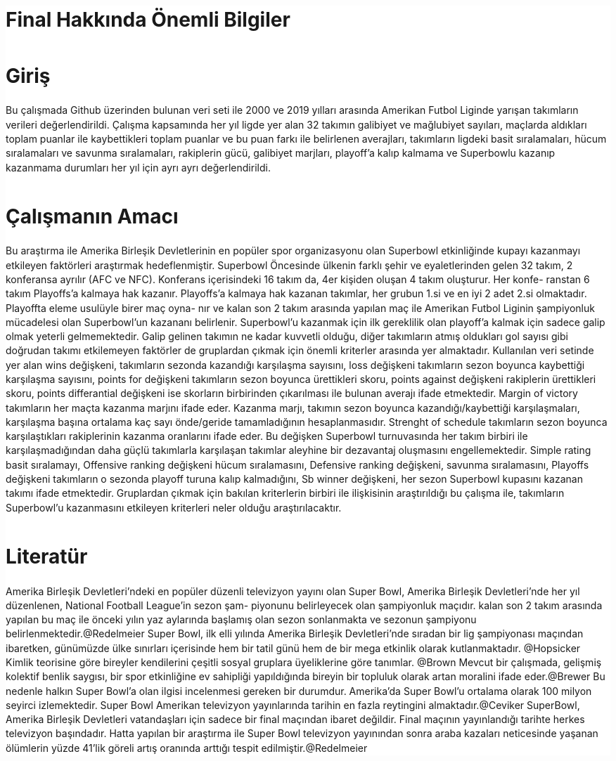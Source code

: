 




[^1]: 19080245, [Github Repo](https://github.com/Sunatemelcioglu)
# Final Hakkında Önemli Bilgiler

# Giriş
Bu çalışmada Github üzerinden bulunan veri seti ile 2000 ve 2019 yılları arasında Amerikan Futbol Liginde yarışan takımların verileri değerlendirildi. Çalışma kapsamında her yıl ligde yer alan 32 takımın galibiyet ve mağlubiyet sayıları, maçlarda aldıkları toplam puanlar ile kaybettikleri toplam puanlar ve bu puan farkı ile belirlenen averajları, takımların ligdeki basit sıralamaları, hücum sıralamaları ve savunma sıralamaları, rakiplerin gücü, galibiyet marjları, playoff’a kalıp kalmama ve Superbowlu kazanıp kazanmama durumları her yıl için ayrı ayrı değerlendirildi. 

# Çalışmanın Amacı
Bu araştırma ile Amerika Birleşik Devletlerinin en popüler spor organizasyonu olan Superbowl etkinliğinde kupayı kazanmayı etkileyen faktörleri araştırmak hedeflenmiştir. Superbowl Öncesinde ülkenin farklı şehir ve eyaletlerinden gelen 32 takım, 2 konferansa ayrılır (AFC ve NFC). Konferans içerisindeki 16 takım da, 4er kişiden oluşan 4 takım oluşturur. Her konfe- ranstan 6 takım Playoffs’a kalmaya hak kazanır. Playoffs’a kalmaya hak kazanan takımlar, her grubun 1.si ve en iyi 2 adet 2.si olmaktadır. Playoffta eleme usulüyle birer maç oyna- nır ve kalan son 2 takım arasında yapılan maç ile Amerikan Futbol Liginin şampiyonluk mücadelesi olan Superbowl’un kazananı belirlenir. Superbowl’u kazanmak için ilk gereklilik olan playoff’a kalmak için sadece galip olmak yeterli gelmemektedir. Galip gelinen takımın ne kadar kuvvetli olduğu, diğer takımların atmış oldukları gol sayısı gibi doğrudan takımı etkilemeyen faktörler de gruplardan çıkmak için önemli kriterler arasında yer almaktadır. 
Kullanılan veri setinde yer alan wins değişkeni, takımların sezonda kazandığı karşılaşma sayısını, loss değişkeni takımların sezon boyunca kaybettiği karşılaşma sayısını, points for değişkeni takımların sezon boyunca ürettikleri skoru, points against değişkeni rakiplerin ürettikleri skoru, points differantial değişkeni ise skorların birbirinden çıkarılması ile bulunan averajı ifade etmektedir. 
 	Margin of victory takımların her maçta kazanma marjını ifade eder. Kazanma marjı, takımın sezon boyunca kazandığı/kaybettiği karşılaşmaları, karşılaşma başına ortalama kaç sayı önde/geride tamamladığının hesaplanmasıdır. 
 	Strenght of schedule takımların sezon boyunca karşılaştıkları rakiplerinin kazanma oranlarını ifade eder. Bu değişken Superbowl turnuvasında her takım birbiri ile karşılaşmadığından daha güçlü takımlarla karşılaşan takımlar aleyhine bir dezavantaj oluşmasını engellemektedir. 
 	Simple rating basit sıralamayı, Offensive ranking değişkeni hücum sıralamasını, Defensive ranking değişkeni, savunma sıralamasını, Playoffs değişkeni takımların o sezonda playoff turuna kalıp kalmadığını, Sb winner değişkeni, her sezon Superbowl kupasını kazanan takımı ifade etmektedir. 
Gruplardan çıkmak için bakılan kriterlerin birbiri ile ilişkisinin araştırıldığı bu çalışma ile, takımların Superbowl’u kazanmasını etkileyen kriterleri neler olduğu araştırılacaktır.


# Literatür 
Amerika Birleşik Devletleri’ndeki en popüler düzenli televizyon yayını olan Super Bowl, Amerika Birleşik Devletleri’nde her yıl düzenlenen, National Football League’in sezon şam- piyonunu belirleyecek olan şampiyonluk maçıdır. kalan son 2 takım arasında yapılan bu maç ile önceki yılın yaz aylarında başlamış olan sezon sonlanmakta ve sezonun şampiyonu belirlenmektedir.@Redelmeier Super Bowl, ilk elli yılında Amerika Birleşik Devletleri’nde sıradan bir lig şampiyonası maçından ibaretken, günümüzde ülke sınırları içerisinde hem bir tatil günü hem de bir mega etkinlik olarak kutlanmaktadır. @Hopsicker Kimlik teorisine göre bireyler kendilerini çeşitli sosyal gruplara üyeliklerine göre tanımlar. @Brown Mevcut bir çalışmada, gelişmiş kolektif benlik saygısı, bir spor etkinliğine ev sahipliği yapıldığında bireyin bir topluluk olarak artan moralini ifade eder.@Brewer Bu nedenle halkın Super Bowl’a olan ilgisi incelenmesi gereken bir durumdur. Amerika’da Super Bowl’u ortalama olarak 100 milyon seyirci izlemektedir. Super Bowl Amerikan televizyon yayınlarında tarihin en fazla reytingini almaktadır.@Ceviker SuperBowl, Amerika Birleşik Devletleri vatandaşları için sadece bir final maçından ibaret değildir. Final maçının yayınlandığı tarihte herkes televizyon başındadır. Hatta yapılan bir araştırma ile Super Bowl televizyon yayınından sonra araba kazaları neticesinde yaşanan ölümlerin yüzde 41’lik göreli artış oranında arttığı tespit edilmiştir.@Redelmeier
